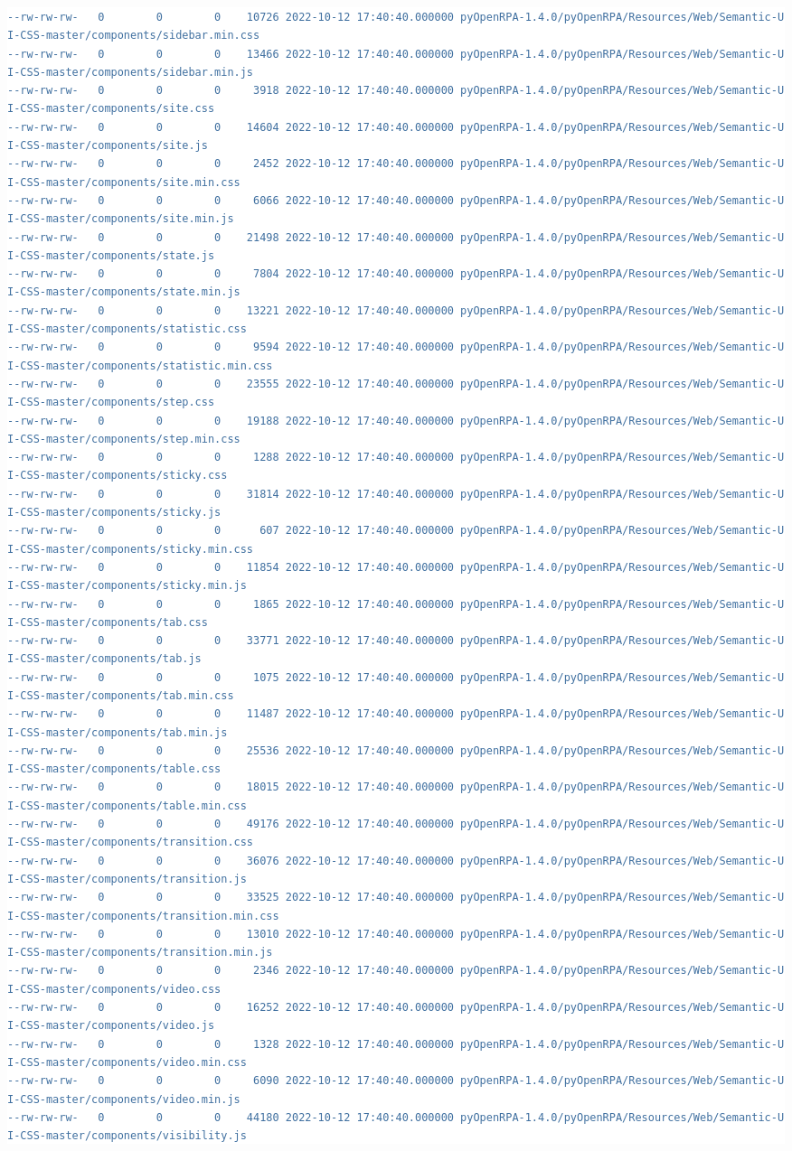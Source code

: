 ```diff
--rw-rw-rw-   0        0        0    10726 2022-10-12 17:40:40.000000 pyOpenRPA-1.4.0/pyOpenRPA/Resources/Web/Semantic-UI-CSS-master/components/sidebar.min.css
--rw-rw-rw-   0        0        0    13466 2022-10-12 17:40:40.000000 pyOpenRPA-1.4.0/pyOpenRPA/Resources/Web/Semantic-UI-CSS-master/components/sidebar.min.js
--rw-rw-rw-   0        0        0     3918 2022-10-12 17:40:40.000000 pyOpenRPA-1.4.0/pyOpenRPA/Resources/Web/Semantic-UI-CSS-master/components/site.css
--rw-rw-rw-   0        0        0    14604 2022-10-12 17:40:40.000000 pyOpenRPA-1.4.0/pyOpenRPA/Resources/Web/Semantic-UI-CSS-master/components/site.js
--rw-rw-rw-   0        0        0     2452 2022-10-12 17:40:40.000000 pyOpenRPA-1.4.0/pyOpenRPA/Resources/Web/Semantic-UI-CSS-master/components/site.min.css
--rw-rw-rw-   0        0        0     6066 2022-10-12 17:40:40.000000 pyOpenRPA-1.4.0/pyOpenRPA/Resources/Web/Semantic-UI-CSS-master/components/site.min.js
--rw-rw-rw-   0        0        0    21498 2022-10-12 17:40:40.000000 pyOpenRPA-1.4.0/pyOpenRPA/Resources/Web/Semantic-UI-CSS-master/components/state.js
--rw-rw-rw-   0        0        0     7804 2022-10-12 17:40:40.000000 pyOpenRPA-1.4.0/pyOpenRPA/Resources/Web/Semantic-UI-CSS-master/components/state.min.js
--rw-rw-rw-   0        0        0    13221 2022-10-12 17:40:40.000000 pyOpenRPA-1.4.0/pyOpenRPA/Resources/Web/Semantic-UI-CSS-master/components/statistic.css
--rw-rw-rw-   0        0        0     9594 2022-10-12 17:40:40.000000 pyOpenRPA-1.4.0/pyOpenRPA/Resources/Web/Semantic-UI-CSS-master/components/statistic.min.css
--rw-rw-rw-   0        0        0    23555 2022-10-12 17:40:40.000000 pyOpenRPA-1.4.0/pyOpenRPA/Resources/Web/Semantic-UI-CSS-master/components/step.css
--rw-rw-rw-   0        0        0    19188 2022-10-12 17:40:40.000000 pyOpenRPA-1.4.0/pyOpenRPA/Resources/Web/Semantic-UI-CSS-master/components/step.min.css
--rw-rw-rw-   0        0        0     1288 2022-10-12 17:40:40.000000 pyOpenRPA-1.4.0/pyOpenRPA/Resources/Web/Semantic-UI-CSS-master/components/sticky.css
--rw-rw-rw-   0        0        0    31814 2022-10-12 17:40:40.000000 pyOpenRPA-1.4.0/pyOpenRPA/Resources/Web/Semantic-UI-CSS-master/components/sticky.js
--rw-rw-rw-   0        0        0      607 2022-10-12 17:40:40.000000 pyOpenRPA-1.4.0/pyOpenRPA/Resources/Web/Semantic-UI-CSS-master/components/sticky.min.css
--rw-rw-rw-   0        0        0    11854 2022-10-12 17:40:40.000000 pyOpenRPA-1.4.0/pyOpenRPA/Resources/Web/Semantic-UI-CSS-master/components/sticky.min.js
--rw-rw-rw-   0        0        0     1865 2022-10-12 17:40:40.000000 pyOpenRPA-1.4.0/pyOpenRPA/Resources/Web/Semantic-UI-CSS-master/components/tab.css
--rw-rw-rw-   0        0        0    33771 2022-10-12 17:40:40.000000 pyOpenRPA-1.4.0/pyOpenRPA/Resources/Web/Semantic-UI-CSS-master/components/tab.js
--rw-rw-rw-   0        0        0     1075 2022-10-12 17:40:40.000000 pyOpenRPA-1.4.0/pyOpenRPA/Resources/Web/Semantic-UI-CSS-master/components/tab.min.css
--rw-rw-rw-   0        0        0    11487 2022-10-12 17:40:40.000000 pyOpenRPA-1.4.0/pyOpenRPA/Resources/Web/Semantic-UI-CSS-master/components/tab.min.js
--rw-rw-rw-   0        0        0    25536 2022-10-12 17:40:40.000000 pyOpenRPA-1.4.0/pyOpenRPA/Resources/Web/Semantic-UI-CSS-master/components/table.css
--rw-rw-rw-   0        0        0    18015 2022-10-12 17:40:40.000000 pyOpenRPA-1.4.0/pyOpenRPA/Resources/Web/Semantic-UI-CSS-master/components/table.min.css
--rw-rw-rw-   0        0        0    49176 2022-10-12 17:40:40.000000 pyOpenRPA-1.4.0/pyOpenRPA/Resources/Web/Semantic-UI-CSS-master/components/transition.css
--rw-rw-rw-   0        0        0    36076 2022-10-12 17:40:40.000000 pyOpenRPA-1.4.0/pyOpenRPA/Resources/Web/Semantic-UI-CSS-master/components/transition.js
--rw-rw-rw-   0        0        0    33525 2022-10-12 17:40:40.000000 pyOpenRPA-1.4.0/pyOpenRPA/Resources/Web/Semantic-UI-CSS-master/components/transition.min.css
--rw-rw-rw-   0        0        0    13010 2022-10-12 17:40:40.000000 pyOpenRPA-1.4.0/pyOpenRPA/Resources/Web/Semantic-UI-CSS-master/components/transition.min.js
--rw-rw-rw-   0        0        0     2346 2022-10-12 17:40:40.000000 pyOpenRPA-1.4.0/pyOpenRPA/Resources/Web/Semantic-UI-CSS-master/components/video.css
--rw-rw-rw-   0        0        0    16252 2022-10-12 17:40:40.000000 pyOpenRPA-1.4.0/pyOpenRPA/Resources/Web/Semantic-UI-CSS-master/components/video.js
--rw-rw-rw-   0        0        0     1328 2022-10-12 17:40:40.000000 pyOpenRPA-1.4.0/pyOpenRPA/Resources/Web/Semantic-UI-CSS-master/components/video.min.css
--rw-rw-rw-   0        0        0     6090 2022-10-12 17:40:40.000000 pyOpenRPA-1.4.0/pyOpenRPA/Resources/Web/Semantic-UI-CSS-master/components/video.min.js
--rw-rw-rw-   0        0        0    44180 2022-10-12 17:40:40.000000 pyOpenRPA-1.4.0/pyOpenRPA/Resources/Web/Semantic-UI-CSS-master/components/visibility.js
```
